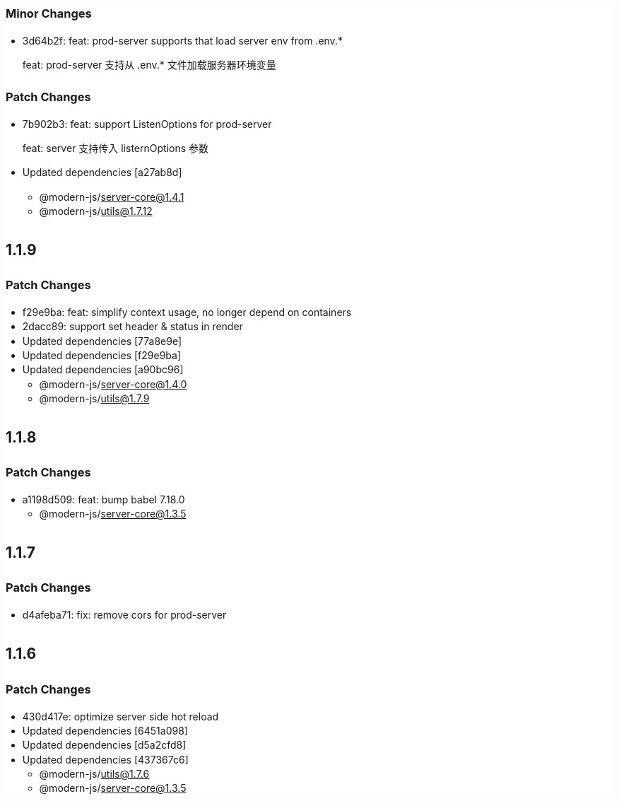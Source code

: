 ### Minor Changes

- 3d64b2f: feat: prod-server supports that load server env from .env.\*

  feat: prod-server 支持从 .env.\* 文件加载服务器环境变量

### Patch Changes

- 7b902b3: feat: support ListenOptions for prod-server

  feat: server 支持传入 listernOptions 参数

- Updated dependencies [a27ab8d]
  - @modern-js/server-core@1.4.1
  - @modern-js/utils@1.7.12

## 1.1.9

### Patch Changes

- f29e9ba: feat: simplify context usage, no longer depend on containers
- 2dacc89: support set header & status in render
- Updated dependencies [77a8e9e]
- Updated dependencies [f29e9ba]
- Updated dependencies [a90bc96]
  - @modern-js/server-core@1.4.0
  - @modern-js/utils@1.7.9

## 1.1.8

### Patch Changes

- a1198d509: feat: bump babel 7.18.0
  - @modern-js/server-core@1.3.5

## 1.1.7

### Patch Changes

- d4afeba71: fix: remove cors for prod-server

## 1.1.6

### Patch Changes

- 430d417e: optimize server side hot reload
- Updated dependencies [6451a098]
- Updated dependencies [d5a2cfd8]
- Updated dependencies [437367c6]
  - @modern-js/utils@1.7.6
  - @modern-js/server-core@1.3.5
